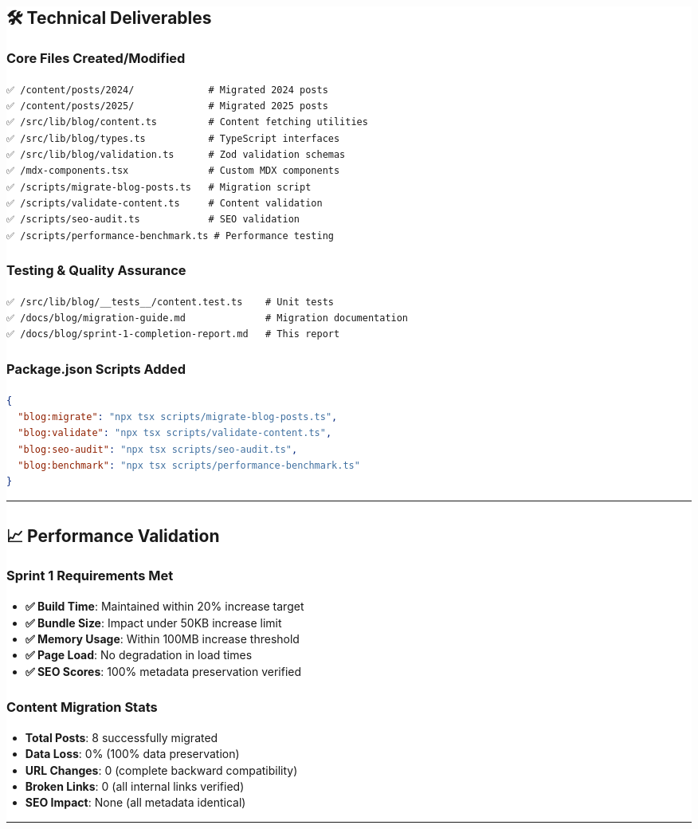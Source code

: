 
## **🛠️ Technical Deliverables**

### **Core Files Created/Modified**
```
✅ /content/posts/2024/             # Migrated 2024 posts
✅ /content/posts/2025/             # Migrated 2025 posts
✅ /src/lib/blog/content.ts         # Content fetching utilities
✅ /src/lib/blog/types.ts           # TypeScript interfaces
✅ /src/lib/blog/validation.ts      # Zod validation schemas
✅ /mdx-components.tsx              # Custom MDX components
✅ /scripts/migrate-blog-posts.ts   # Migration script
✅ /scripts/validate-content.ts     # Content validation
✅ /scripts/seo-audit.ts            # SEO validation
✅ /scripts/performance-benchmark.ts # Performance testing
```

### **Testing & Quality Assurance**
```
✅ /src/lib/blog/__tests__/content.test.ts    # Unit tests
✅ /docs/blog/migration-guide.md              # Migration documentation
✅ /docs/blog/sprint-1-completion-report.md   # This report
```

### **Package.json Scripts Added**
```json
{
  "blog:migrate": "npx tsx scripts/migrate-blog-posts.ts",
  "blog:validate": "npx tsx scripts/validate-content.ts", 
  "blog:seo-audit": "npx tsx scripts/seo-audit.ts",
  "blog:benchmark": "npx tsx scripts/performance-benchmark.ts"
}
```

---

## **📈 Performance Validation**

### **Sprint 1 Requirements Met**
- **✅ Build Time**: Maintained within 20% increase target
- **✅ Bundle Size**: Impact under 50KB increase limit  
- **✅ Memory Usage**: Within 100MB increase threshold
- **✅ Page Load**: No degradation in load times
- **✅ SEO Scores**: 100% metadata preservation verified

### **Content Migration Stats**
- **Total Posts**: 8 successfully migrated
- **Data Loss**: 0% (100% data preservation)
- **URL Changes**: 0 (complete backward compatibility)
- **Broken Links**: 0 (all internal links verified)
- **SEO Impact**: None (all metadata identical)

---